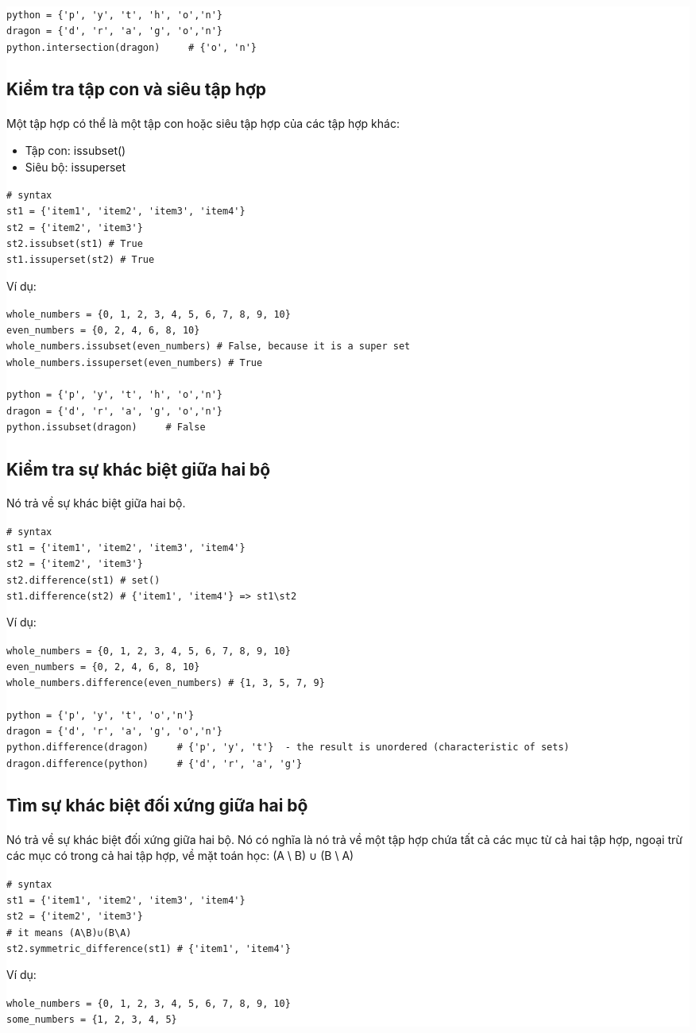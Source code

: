 ```
python = {'p', 'y', 't', 'h', 'o','n'}
dragon = {'d', 'r', 'a', 'g', 'o','n'}
python.intersection(dragon)     # {'o', 'n'}
```

## Kiểm tra tập con và siêu tập hợp
Một tập hợp có thể là một tập con hoặc siêu tập hợp của các tập hợp khác:

- Tập con: issubset()
- Siêu bộ: issuperset
```
# syntax
st1 = {'item1', 'item2', 'item3', 'item4'}
st2 = {'item2', 'item3'}
st2.issubset(st1) # True
st1.issuperset(st2) # True
```
Ví dụ:
```
whole_numbers = {0, 1, 2, 3, 4, 5, 6, 7, 8, 9, 10}
even_numbers = {0, 2, 4, 6, 8, 10}
whole_numbers.issubset(even_numbers) # False, because it is a super set
whole_numbers.issuperset(even_numbers) # True

python = {'p', 'y', 't', 'h', 'o','n'}
dragon = {'d', 'r', 'a', 'g', 'o','n'}
python.issubset(dragon)     # False
```

## Kiểm tra sự khác biệt giữa hai bộ
Nó trả về sự khác biệt giữa hai bộ.
```
# syntax
st1 = {'item1', 'item2', 'item3', 'item4'}
st2 = {'item2', 'item3'}
st2.difference(st1) # set()
st1.difference(st2) # {'item1', 'item4'} => st1\st2
```
Ví dụ:
```
whole_numbers = {0, 1, 2, 3, 4, 5, 6, 7, 8, 9, 10}
even_numbers = {0, 2, 4, 6, 8, 10}
whole_numbers.difference(even_numbers) # {1, 3, 5, 7, 9}

python = {'p', 'y', 't', 'o','n'}
dragon = {'d', 'r', 'a', 'g', 'o','n'}
python.difference(dragon)     # {'p', 'y', 't'}  - the result is unordered (characteristic of sets)
dragon.difference(python)     # {'d', 'r', 'a', 'g'}
```
## Tìm sự khác biệt đối xứng giữa hai bộ
Nó trả về sự khác biệt đối xứng giữa hai bộ. Nó có nghĩa là nó trả về một tập hợp chứa tất cả các mục từ cả hai tập hợp, ngoại trừ các mục có trong cả hai tập hợp, về mặt toán học: (A \ B) ∪ (B \ A)
```
# syntax
st1 = {'item1', 'item2', 'item3', 'item4'}
st2 = {'item2', 'item3'}
# it means (A\B)∪(B\A)
st2.symmetric_difference(st1) # {'item1', 'item4'}
```
Ví dụ:
```
whole_numbers = {0, 1, 2, 3, 4, 5, 6, 7, 8, 9, 10}
some_numbers = {1, 2, 3, 4, 5}
```